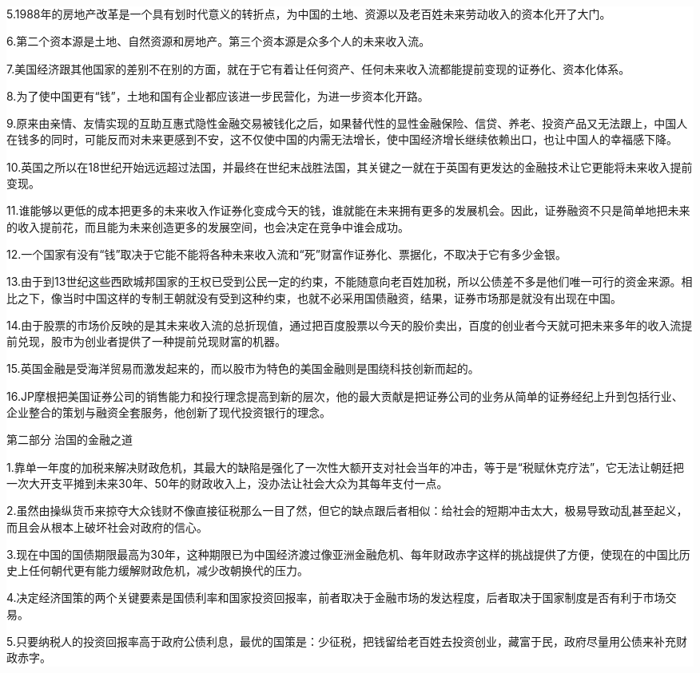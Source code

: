5.1988年的房地产改革是一个具有划时代意义的转折点，为中国的土地、资源以及老百姓未来劳动收入的资本化开了大门。



6.第二个资本源是土地、自然资源和房地产。第三个资本源是众多个人的未来收入流。



7.美国经济跟其他国家的差别不在别的方面，就在于它有着让任何资产、任何未来收入流都能提前变现的证券化、资本化体系。



8.为了使中国更有“钱”，土地和国有企业都应该进一步民营化，为进一步资本化开路。



9.原来由亲情、友情实现的互助互惠式隐性金融交易被钱化之后，如果替代性的显性金融保险、信贷、养老、投资产品又无法跟上，中国人在钱多的同时，可能反而对未来更感到不安，这不仅使中国的内需无法增长，使中国经济增长继续依赖出口，也让中国人的幸福感下降。



10.英国之所以在18世纪开始远远超过法国，并最终在世纪末战胜法国，其关键之一就在于英国有更发达的金融技术让它更能将未来收入提前变现。



11.谁能够以更低的成本把更多的未来收入作证券化变成今天的钱，谁就能在未来拥有更多的发展机会。因此，证券融资不只是简单地把未来的收入提前花，而且能为未来创造更多的发展空间，也会决定在竞争中谁会成功。



12.一个国家有没有“钱”取决于它能不能将各种未来收入流和“死”财富作证券化、票据化，不取决于它有多少金银。



13.由于到13世纪这些西欧城邦国家的王权已受到公民一定的约束，不能随意向老百姓加税，所以公债差不多是他们唯一可行的资金来源。相比之下，像当时中国这样的专制王朝就没有受到这种约束，也就不必采用国债融资，结果，证券市场那是就没有出现在中国。



14.由于股票的市场价反映的是其未来收入流的总折现值，通过把百度股票以今天的股价卖出，百度的创业者今天就可把未来多年的收入流提前兑现，股市为创业者提供了一种提前兑现财富的机器。



15.英国金融是受海洋贸易而激发起来的，而以股市为特色的美国金融则是围绕科技创新而起的。



16.JP摩根把美国证券公司的销售能力和投行理念提高到新的层次，他的最大贡献是把证券公司的业务从简单的证券经纪上升到包括行业、企业整合的策划与融资全套服务，他创新了现代投资银行的理念。





第二部分 治国的金融之道



1.靠单一年度的加税来解决财政危机，其最大的缺陷是强化了一次性大额开支对社会当年的冲击，等于是“税赋休克疗法”，它无法让朝廷把一次大开支平摊到未来30年、50年的财政收入上，没办法让社会大众为其每年支付一点。



2.虽然由操纵货币来掠夺大众钱财不像直接征税那么一目了然，但它的缺点跟后者相似：给社会的短期冲击太大，极易导致动乱甚至起义，而且会从根本上破坏社会对政府的信心。



3.现在中国的国债期限最高为30年，这种期限已为中国经济渡过像亚洲金融危机、每年财政赤字这样的挑战提供了方便，使现在的中国比历史上任何朝代更有能力缓解财政危机，减少改朝换代的压力。



4.决定经济国策的两个关键要素是国债利率和国家投资回报率，前者取决于金融市场的发达程度，后者取决于国家制度是否有利于市场交易。



5.只要纳税人的投资回报率高于政府公债利息，最优的国策是：少征税，把钱留给老百姓去投资创业，藏富于民，政府尽量用公债来补充财政赤字。
